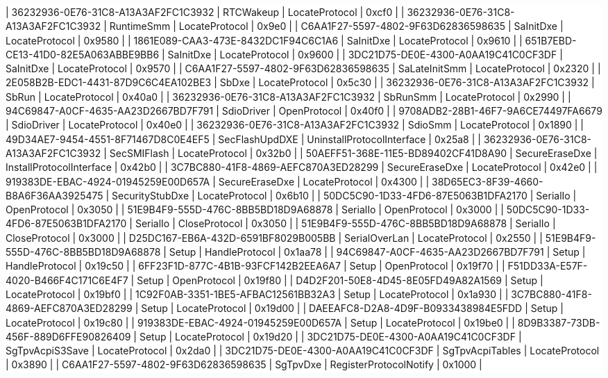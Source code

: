 | 36232936-0E76-31C8-A13A3AF2FC1C3932 | RTCWakeup | LocateProtocol | 0xcf0 |
| 36232936-0E76-31C8-A13A3AF2FC1C3932 | RuntimeSmm | LocateProtocol | 0x9e0 |
| C6AA1F27-5597-4802-9F63D62836598635 | SaInitDxe | LocateProtocol | 0x9580 |
| 1861E089-CAA3-473E-8432DC1F94C6C1A6 | SaInitDxe | LocateProtocol | 0x9610 |
| 651B7EBD-CE13-41D0-82E5A063ABBE9BB6 | SaInitDxe | LocateProtocol | 0x9600 |
| 3DC21D75-DE0E-4300-A0AA19C41C0CF3DF | SaInitDxe | LocateProtocol | 0x9570 |
| C6AA1F27-5597-4802-9F63D62836598635 | SaLateInitSmm | LocateProtocol | 0x2320 |
| 2E058B2B-EDC1-4431-87D9C6C4EA102BE3 | SbDxe | LocateProtocol | 0x5c30 |
| 36232936-0E76-31C8-A13A3AF2FC1C3932 | SbRun | LocateProtocol | 0x40a0 |
| 36232936-0E76-31C8-A13A3AF2FC1C3932 | SbRunSmm | LocateProtocol | 0x2990 |
| 94C69847-A0CF-4635-AA23D2667BD7F791 | SdioDriver | OpenProtocol | 0x40f0 |
| 9708ADB2-28B1-46F7-9A6CE74497FA6679 | SdioDriver | LocateProtocol | 0x40e0 |
| 36232936-0E76-31C8-A13A3AF2FC1C3932 | SdioSmm | LocateProtocol | 0x1890 |
| 49D34AE7-9454-4551-8F71467D8C0E4EF5 | SecFlashUpdDXE | UninstallProtocolInterface | 0x25a8 |
| 36232936-0E76-31C8-A13A3AF2FC1C3932 | SecSMIFlash | LocateProtocol | 0x32b0 |
| 50AEFF51-368E-11E5-BD89402CF41D8A90 | SecureEraseDxe | InstallProtocolInterface | 0x42b0 |
| 3C7BC880-41F8-4869-AEFC870A3ED28299 | SecureEraseDxe | LocateProtocol | 0x42e0 |
| 919383DE-EBAC-4924-01945259E00D657A | SecureEraseDxe | LocateProtocol | 0x4300 |
| 38D65EC3-8F39-4660-B8A6F36AA3925475 | SecurityStubDxe | LocateProtocol | 0x6b10 |
| 50DC5C90-1D33-4FD6-87E5063B1DFA2170 | SerialIo | OpenProtocol | 0x3050 |
| 51E9B4F9-555D-476C-8BB5BD18D9A68878 | SerialIo | OpenProtocol | 0x3000 |
| 50DC5C90-1D33-4FD6-87E5063B1DFA2170 | SerialIo | CloseProtocol | 0x3050 |
| 51E9B4F9-555D-476C-8BB5BD18D9A68878 | SerialIo | CloseProtocol | 0x3000 |
| D25DC167-EB6A-432D-6591BF8029B005BB | SerialOverLan | LocateProtocol | 0x2550 |
| 51E9B4F9-555D-476C-8BB5BD18D9A68878 | Setup | HandleProtocol | 0x1aa78 |
| 94C69847-A0CF-4635-AA23D2667BD7F791 | Setup | HandleProtocol | 0x19c50 |
| 6FF23F1D-877C-4B1B-93FCF142B2EEA6A7 | Setup | OpenProtocol | 0x19f70 |
| F51DD33A-E57F-4020-B466F4C171C6E4F7 | Setup | OpenProtocol | 0x19f80 |
| D4D2F201-50E8-4D45-8E05FD49A82A1569 | Setup | LocateProtocol | 0x19bf0 |
| 1C92F0AB-3351-1BE5-AFBAC12561BB32A3 | Setup | LocateProtocol | 0x1a930 |
| 3C7BC880-41F8-4869-AEFC870A3ED28299 | Setup | LocateProtocol | 0x19d00 |
| DAEEAFC8-D2A8-4D9F-B0933438984E5FDD | Setup | LocateProtocol | 0x19c80 |
| 919383DE-EBAC-4924-01945259E00D657A | Setup | LocateProtocol | 0x19be0 |
| 8D9B3387-73DB-456F-889D6FFE90826409 | Setup | LocateProtocol | 0x19d20 |
| 3DC21D75-DE0E-4300-A0AA19C41C0CF3DF | SgTpvAcpiS3Save | LocateProtocol | 0x2da0 |
| 3DC21D75-DE0E-4300-A0AA19C41C0CF3DF | SgTpvAcpiTables | LocateProtocol | 0x3890 |
| C6AA1F27-5597-4802-9F63D62836598635 | SgTpvDxe | RegisterProtocolNotify | 0x1000 |